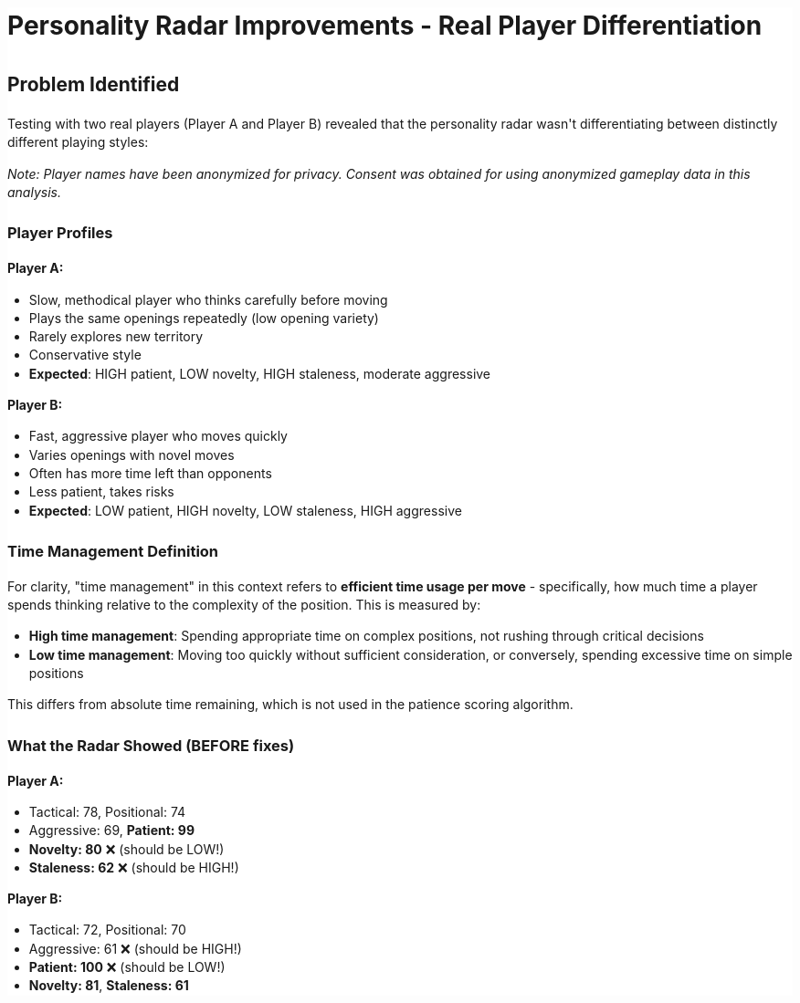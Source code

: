 # Personality Radar Improvements - Real Player Differentiation

## Problem Identified

Testing with two real players (Player A and Player B) revealed that the personality radar wasn't differentiating between distinctly different playing styles:

*Note: Player names have been anonymized for privacy. Consent was obtained for using anonymized gameplay data in this analysis.*

### Player Profiles

**Player A:**
- Slow, methodical player who thinks carefully before moving
- Plays the same openings repeatedly (low opening variety)
- Rarely explores new territory
- Conservative style
- **Expected**: HIGH patient, LOW novelty, HIGH staleness, moderate aggressive

**Player B:**
- Fast, aggressive player who moves quickly
- Varies openings with novel moves
- Often has more time left than opponents
- Less patient, takes risks
- **Expected**: LOW patient, HIGH novelty, LOW staleness, HIGH aggressive

### Time Management Definition

For clarity, "time management" in this context refers to **efficient time usage per move** - specifically, how much time a player spends thinking relative to the complexity of the position. This is measured by:

- **High time management**: Spending appropriate time on complex positions, not rushing through critical decisions
- **Low time management**: Moving too quickly without sufficient consideration, or conversely, spending excessive time on simple positions

This differs from absolute time remaining, which is not used in the patience scoring algorithm.

### What the Radar Showed (BEFORE fixes)

**Player A:**
- Tactical: 78, Positional: 74
- Aggressive: 69, **Patient: 99**
- **Novelty: 80** ❌ (should be LOW!)
- **Staleness: 62** ❌ (should be HIGH!)

**Player B:**
- Tactical: 72, Positional: 70
- Aggressive: 61 ❌ (should be HIGH!)
- **Patient: 100** ❌ (should be LOW!)
- **Novelty: 81**, **Staleness: 61**
